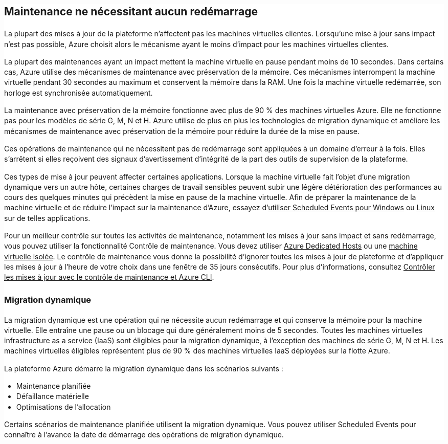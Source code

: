 

## <a name="maintenance-that-doesnt-require-a-reboot"></a>Maintenance ne nécessitant aucun redémarrage

La plupart des mises à jour de la plateforme n’affectent pas les machines virtuelles clientes. Lorsqu’une mise à jour sans impact n’est pas possible, Azure choisit alors le mécanisme ayant le moins d’impact pour les machines virtuelles clientes. 

La plupart des maintenances ayant un impact mettent la machine virtuelle en pause pendant moins de 10 secondes. Dans certains cas, Azure utilise des mécanismes de maintenance avec préservation de la mémoire. Ces mécanismes interrompent la machine virtuelle pendant 30 secondes au maximum et conservent la mémoire dans la RAM. Une fois la machine virtuelle redémarrée, son horloge est synchronisée automatiquement. 

La maintenance avec préservation de la mémoire fonctionne avec plus de 90 % des machines virtuelles Azure. Elle ne fonctionne pas pour les modèles de série G, M, N et H. Azure utilise de plus en plus les technologies de migration dynamique et améliore les mécanismes de maintenance avec préservation de la mémoire pour réduire la durée de la mise en pause.  

Ces opérations de maintenance qui ne nécessitent pas de redémarrage sont appliquées à un domaine d’erreur à la fois. Elles s’arrêtent si elles reçoivent des signaux d’avertissement d’intégrité de la part des outils de supervision de la plateforme. 

Ces types de mise à jour peuvent affecter certaines applications. Lorsque la machine virtuelle fait l’objet d’une migration dynamique vers un autre hôte, certaines charges de travail sensibles peuvent subir une légère détérioration des performances au cours des quelques minutes qui précèdent la mise en pause de la machine virtuelle. Afin de préparer la maintenance de la machine virtuelle et de réduire l’impact sur la maintenance d’Azure, essayez d’[utiliser Scheduled Events pour Windows](./windows/scheduled-events.md) ou [Linux](./linux/scheduled-events.md) sur de telles applications. 

Pour un meilleur contrôle sur toutes les activités de maintenance, notamment les mises à jour sans impact et sans redémarrage, vous pouvez utiliser la fonctionnalité Contrôle de maintenance. Vous devez utiliser [Azure Dedicated Hosts](./dedicated-hosts.md) ou une [machine virtuelle isolée](../security/fundamentals/isolation-choices.md). Le contrôle de maintenance vous donne la possibilité d’ignorer toutes les mises à jour de plateforme et d’appliquer les mises à jour à l’heure de votre choix dans une fenêtre de 35 jours consécutifs. Pour plus d’informations, consultez [Contrôler les mises à jour avec le contrôle de maintenance et Azure CLI](maintenance-control.md).


### <a name="live-migration"></a>Migration dynamique

La migration dynamique est une opération qui ne nécessite aucun redémarrage et qui conserve la mémoire pour la machine virtuelle. Elle entraîne une pause ou un blocage qui dure généralement moins de 5 secondes. Toutes les machines virtuelles infrastructure as a service (IaaS) sont éligibles pour la migration dynamique, à l’exception des machines de série G, M, N et H. Les machines virtuelles éligibles représentent plus de 90 % des machines virtuelles IaaS déployées sur la flotte Azure. 

La plateforme Azure démarre la migration dynamique dans les scénarios suivants :
- Maintenance planifiée
- Défaillance matérielle
- Optimisations de l’allocation

Certains scénarios de maintenance planifiée utilisent la migration dynamique. Vous pouvez utiliser Scheduled Events pour connaître à l’avance la date de démarrage des opérations de migration dynamique.

